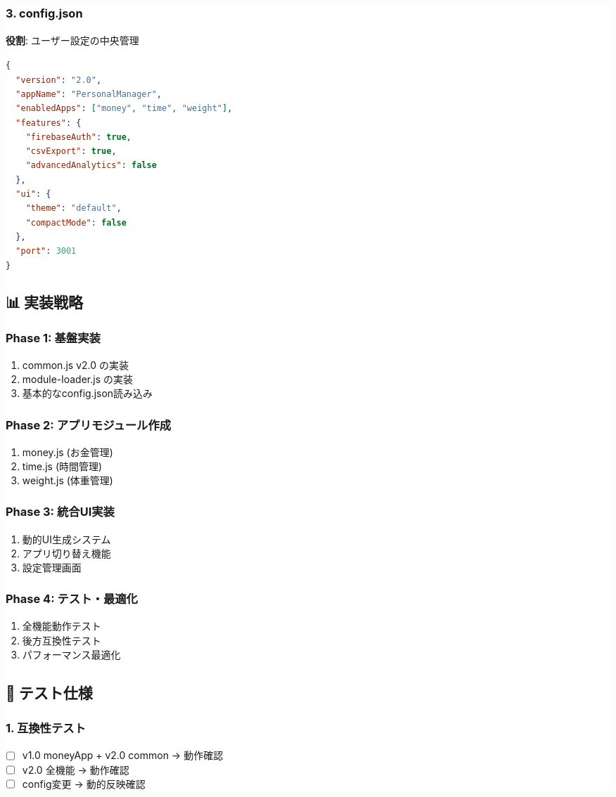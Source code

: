 ### 3. config.json
**役割**: ユーザー設定の中央管理
```json
{
  "version": "2.0",
  "appName": "PersonalManager",
  "enabledApps": ["money", "time", "weight"],
  "features": {
    "firebaseAuth": true,
    "csvExport": true,
    "advancedAnalytics": false
  },
  "ui": {
    "theme": "default",
    "compactMode": false
  },
  "port": 3001
}
```

## 📊 実装戦略

### Phase 1: 基盤実装
1. common.js v2.0 の実装
2. module-loader.js の実装  
3. 基本的なconfig.json読み込み

### Phase 2: アプリモジュール作成
1. money.js (お金管理)
2. time.js (時間管理)
3. weight.js (体重管理)

### Phase 3: 統合UI実装
1. 動的UI生成システム
2. アプリ切り替え機能
3. 設定管理画面

### Phase 4: テスト・最適化
1. 全機能動作テスト
2. 後方互換性テスト
3. パフォーマンス最適化

## 🧪 テスト仕様

### 1. 互換性テスト
- [ ] v1.0 moneyApp + v2.0 common → 動作確認
- [ ] v2.0 全機能 → 動作確認
- [ ] config変更 → 動的反映確認
